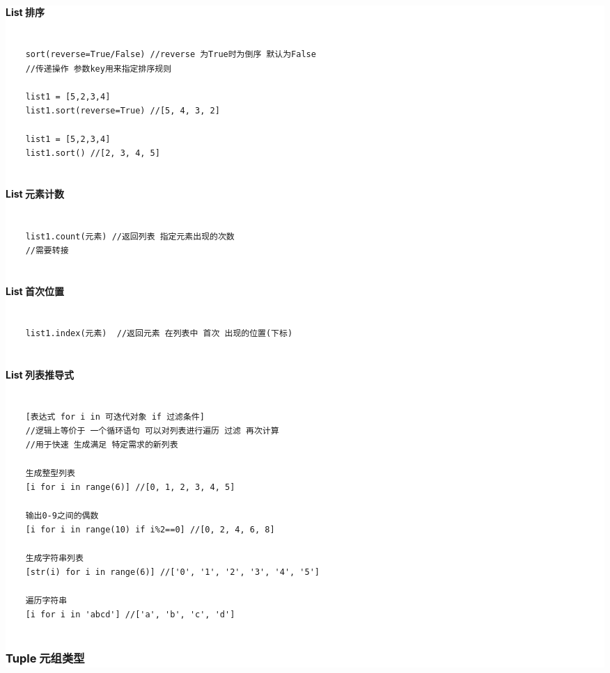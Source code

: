 #### List 排序

```
	
	sort(reverse=True/False) //reverse 为True时为倒序 默认为False
	//传递操作 参数key用来指定排序规则
	
	list1 = [5,2,3,4]
	list1.sort(reverse=True) //[5, 4, 3, 2]
	
	list1 = [5,2,3,4]
	list1.sort() //[2, 3, 4, 5]
	
```

#### List 元素计数

```
	
	list1.count(元素) //返回列表 指定元素出现的次数
	//需要转接
	
```

#### List 首次位置

```
	
	list1.index(元素)  //返回元素 在列表中 首次 出现的位置(下标)
	
```

#### List 列表推导式

```
	
	[表达式 for i in 可迭代对象 if 过滤条件]
	//逻辑上等价于 一个循环语句 可以对列表进行遍历 过滤 再次计算
	//用于快速 生成满足 特定需求的新列表
	
	生成整型列表
	[i for i in range(6)] //[0, 1, 2, 3, 4, 5]
	
	输出0-9之间的偶数
	[i for i in range(10) if i%2==0] //[0, 2, 4, 6, 8]
	
	生成字符串列表
	[str(i) for i in range(6)] //['0', '1', '2', '3', '4', '5']
	
	遍历字符串
	[i for i in 'abcd'] //['a', 'b', 'c', 'd']
	
```

### Tuple 元组类型
